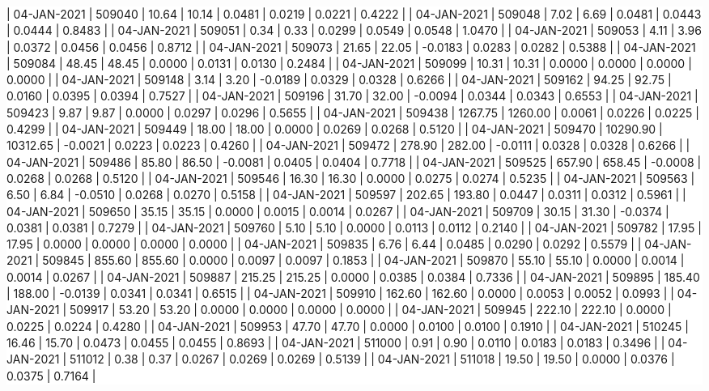 | 04-JAN-2021 | 509040 | 10.64 | 10.14 | 0.0481 | 0.0219 | 0.0221 | 0.4222 |
| 04-JAN-2021 | 509048 | 7.02 | 6.69 | 0.0481 | 0.0443 | 0.0444 | 0.8483 |
| 04-JAN-2021 | 509051 | 0.34 | 0.33 | 0.0299 | 0.0549 | 0.0548 | 1.0470 |
| 04-JAN-2021 | 509053 | 4.11 | 3.96 | 0.0372 | 0.0456 | 0.0456 | 0.8712 |
| 04-JAN-2021 | 509073 | 21.65 | 22.05 | -0.0183 | 0.0283 | 0.0282 | 0.5388 |
| 04-JAN-2021 | 509084 | 48.45 | 48.45 | 0.0000 | 0.0131 | 0.0130 | 0.2484 |
| 04-JAN-2021 | 509099 | 10.31 | 10.31 | 0.0000 | 0.0000 | 0.0000 | 0.0000 |
| 04-JAN-2021 | 509148 | 3.14 | 3.20 | -0.0189 | 0.0329 | 0.0328 | 0.6266 |
| 04-JAN-2021 | 509162 | 94.25 | 92.75 | 0.0160 | 0.0395 | 0.0394 | 0.7527 |
| 04-JAN-2021 | 509196 | 31.70 | 32.00 | -0.0094 | 0.0344 | 0.0343 | 0.6553 |
| 04-JAN-2021 | 509423 | 9.87 | 9.87 | 0.0000 | 0.0297 | 0.0296 | 0.5655 |
| 04-JAN-2021 | 509438 | 1267.75 | 1260.00 | 0.0061 | 0.0226 | 0.0225 | 0.4299 |
| 04-JAN-2021 | 509449 | 18.00 | 18.00 | 0.0000 | 0.0269 | 0.0268 | 0.5120 |
| 04-JAN-2021 | 509470 | 10290.90 | 10312.65 | -0.0021 | 0.0223 | 0.0223 | 0.4260 |
| 04-JAN-2021 | 509472 | 278.90 | 282.00 | -0.0111 | 0.0328 | 0.0328 | 0.6266 |
| 04-JAN-2021 | 509486 | 85.80 | 86.50 | -0.0081 | 0.0405 | 0.0404 | 0.7718 |
| 04-JAN-2021 | 509525 | 657.90 | 658.45 | -0.0008 | 0.0268 | 0.0268 | 0.5120 |
| 04-JAN-2021 | 509546 | 16.30 | 16.30 | 0.0000 | 0.0275 | 0.0274 | 0.5235 |
| 04-JAN-2021 | 509563 | 6.50 | 6.84 | -0.0510 | 0.0268 | 0.0270 | 0.5158 |
| 04-JAN-2021 | 509597 | 202.65 | 193.80 | 0.0447 | 0.0311 | 0.0312 | 0.5961 |
| 04-JAN-2021 | 509650 | 35.15 | 35.15 | 0.0000 | 0.0015 | 0.0014 | 0.0267 |
| 04-JAN-2021 | 509709 | 30.15 | 31.30 | -0.0374 | 0.0381 | 0.0381 | 0.7279 |
| 04-JAN-2021 | 509760 | 5.10 | 5.10 | 0.0000 | 0.0113 | 0.0112 | 0.2140 |
| 04-JAN-2021 | 509782 | 17.95 | 17.95 | 0.0000 | 0.0000 | 0.0000 | 0.0000 |
| 04-JAN-2021 | 509835 | 6.76 | 6.44 | 0.0485 | 0.0290 | 0.0292 | 0.5579 |
| 04-JAN-2021 | 509845 | 855.60 | 855.60 | 0.0000 | 0.0097 | 0.0097 | 0.1853 |
| 04-JAN-2021 | 509870 | 55.10 | 55.10 | 0.0000 | 0.0014 | 0.0014 | 0.0267 |
| 04-JAN-2021 | 509887 | 215.25 | 215.25 | 0.0000 | 0.0385 | 0.0384 | 0.7336 |
| 04-JAN-2021 | 509895 | 185.40 | 188.00 | -0.0139 | 0.0341 | 0.0341 | 0.6515 |
| 04-JAN-2021 | 509910 | 162.60 | 162.60 | 0.0000 | 0.0053 | 0.0052 | 0.0993 |
| 04-JAN-2021 | 509917 | 53.20 | 53.20 | 0.0000 | 0.0000 | 0.0000 | 0.0000 |
| 04-JAN-2021 | 509945 | 222.10 | 222.10 | 0.0000 | 0.0225 | 0.0224 | 0.4280 |
| 04-JAN-2021 | 509953 | 47.70 | 47.70 | 0.0000 | 0.0100 | 0.0100 | 0.1910 |
| 04-JAN-2021 | 510245 | 16.46 | 15.70 | 0.0473 | 0.0455 | 0.0455 | 0.8693 |
| 04-JAN-2021 | 511000 | 0.91 | 0.90 | 0.0110 | 0.0183 | 0.0183 | 0.3496 |
| 04-JAN-2021 | 511012 | 0.38 | 0.37 | 0.0267 | 0.0269 | 0.0269 | 0.5139 |
| 04-JAN-2021 | 511018 | 19.50 | 19.50 | 0.0000 | 0.0376 | 0.0375 | 0.7164 |